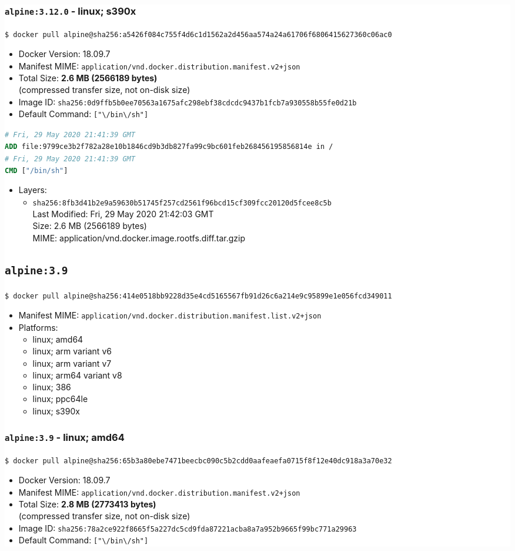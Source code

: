 ### `alpine:3.12.0` - linux; s390x

```console
$ docker pull alpine@sha256:a5426f084c755f4d6c1d1562a2d456aa574a24a61706f6806415627360c06ac0
```

-	Docker Version: 18.09.7
-	Manifest MIME: `application/vnd.docker.distribution.manifest.v2+json`
-	Total Size: **2.6 MB (2566189 bytes)**  
	(compressed transfer size, not on-disk size)
-	Image ID: `sha256:0d9ffb5b0ee70563a1675afc298ebf38cdcdc9437b1fcb7a930558b55fe0d21b`
-	Default Command: `["\/bin\/sh"]`

```dockerfile
# Fri, 29 May 2020 21:41:39 GMT
ADD file:9799ce3b2f782a28e10b1846cd9b3db827fa99c9bc601feb268456195856814e in / 
# Fri, 29 May 2020 21:41:39 GMT
CMD ["/bin/sh"]
```

-	Layers:
	-	`sha256:8fb3d41b2e9a59630b51745f257cd2561f96bcd15cf309fcc20120d5fcee8c5b`  
		Last Modified: Fri, 29 May 2020 21:42:03 GMT  
		Size: 2.6 MB (2566189 bytes)  
		MIME: application/vnd.docker.image.rootfs.diff.tar.gzip

## `alpine:3.9`

```console
$ docker pull alpine@sha256:414e0518bb9228d35e4cd5165567fb91d26c6a214e9c95899e1e056fcd349011
```

-	Manifest MIME: `application/vnd.docker.distribution.manifest.list.v2+json`
-	Platforms:
	-	linux; amd64
	-	linux; arm variant v6
	-	linux; arm variant v7
	-	linux; arm64 variant v8
	-	linux; 386
	-	linux; ppc64le
	-	linux; s390x

### `alpine:3.9` - linux; amd64

```console
$ docker pull alpine@sha256:65b3a80ebe7471beecbc090c5b2cdd0aafeaefa0715f8f12e40dc918a3a70e32
```

-	Docker Version: 18.09.7
-	Manifest MIME: `application/vnd.docker.distribution.manifest.v2+json`
-	Total Size: **2.8 MB (2773413 bytes)**  
	(compressed transfer size, not on-disk size)
-	Image ID: `sha256:78a2ce922f8665f5a227dc5cd9fda87221acba8a7a952b9665f99bc771a29963`
-	Default Command: `["\/bin\/sh"]`
